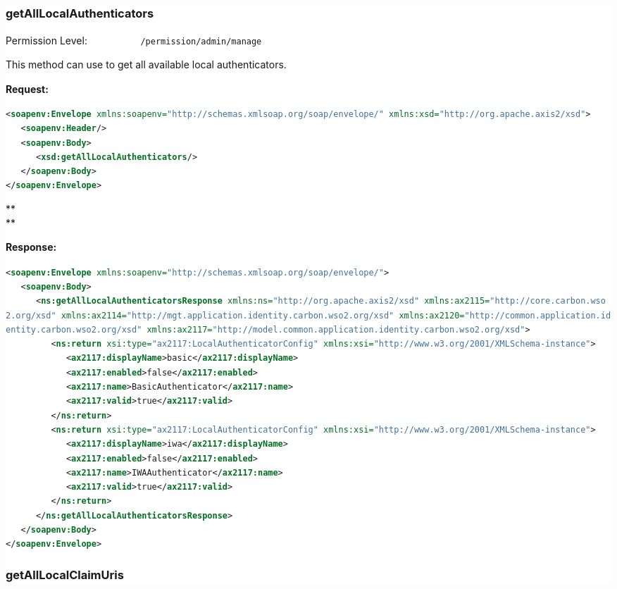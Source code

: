   

### getAllLocalAuthenticators

Permission Level: `           /permission/admin/manage          `

This method can use to get all available local authenticators.

**Request:**

``` xml
<soapenv:Envelope xmlns:soapenv="http://schemas.xmlsoap.org/soap/envelope/" xmlns:xsd="http://org.apache.axis2/xsd">
   <soapenv:Header/>
   <soapenv:Body>
      <xsd:getAllLocalAuthenticators/>
   </soapenv:Body>
</soapenv:Envelope>
```

**  
**

**Response:**

  

``` xml
<soapenv:Envelope xmlns:soapenv="http://schemas.xmlsoap.org/soap/envelope/">
   <soapenv:Body>
      <ns:getAllLocalAuthenticatorsResponse xmlns:ns="http://org.apache.axis2/xsd" xmlns:ax2115="http://core.carbon.wso2.org/xsd" xmlns:ax2114="http://mgt.application.identity.carbon.wso2.org/xsd" xmlns:ax2120="http://common.application.identity.carbon.wso2.org/xsd" xmlns:ax2117="http://model.common.application.identity.carbon.wso2.org/xsd">
         <ns:return xsi:type="ax2117:LocalAuthenticatorConfig" xmlns:xsi="http://www.w3.org/2001/XMLSchema-instance">
            <ax2117:displayName>basic</ax2117:displayName>
            <ax2117:enabled>false</ax2117:enabled>
            <ax2117:name>BasicAuthenticator</ax2117:name>
            <ax2117:valid>true</ax2117:valid>
         </ns:return>
         <ns:return xsi:type="ax2117:LocalAuthenticatorConfig" xmlns:xsi="http://www.w3.org/2001/XMLSchema-instance">
            <ax2117:displayName>iwa</ax2117:displayName>
            <ax2117:enabled>false</ax2117:enabled>
            <ax2117:name>IWAAuthenticator</ax2117:name>
            <ax2117:valid>true</ax2117:valid>
         </ns:return>
      </ns:getAllLocalAuthenticatorsResponse>
   </soapenv:Body>
</soapenv:Envelope>
```

  

### getAllLocalClaimUris
